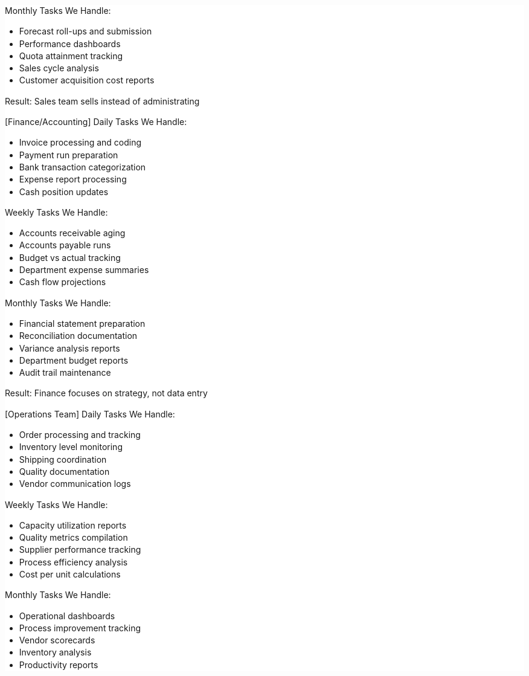 Monthly Tasks We Handle:
- Forecast roll-ups and submission
- Performance dashboards
- Quota attainment tracking
- Sales cycle analysis
- Customer acquisition cost reports

Result: Sales team sells instead of administrating

[Finance/Accounting]
Daily Tasks We Handle:
- Invoice processing and coding
- Payment run preparation
- Bank transaction categorization
- Expense report processing
- Cash position updates

Weekly Tasks We Handle:
- Accounts receivable aging
- Accounts payable runs
- Budget vs actual tracking
- Department expense summaries
- Cash flow projections

Monthly Tasks We Handle:
- Financial statement preparation
- Reconciliation documentation
- Variance analysis reports
- Department budget reports
- Audit trail maintenance

Result: Finance focuses on strategy, not data entry

[Operations Team]
Daily Tasks We Handle:
- Order processing and tracking
- Inventory level monitoring
- Shipping coordination
- Quality documentation
- Vendor communication logs

Weekly Tasks We Handle:
- Capacity utilization reports
- Quality metrics compilation
- Supplier performance tracking
- Process efficiency analysis
- Cost per unit calculations

Monthly Tasks We Handle:
- Operational dashboards
- Process improvement tracking
- Vendor scorecards
- Inventory analysis
- Productivity reports
